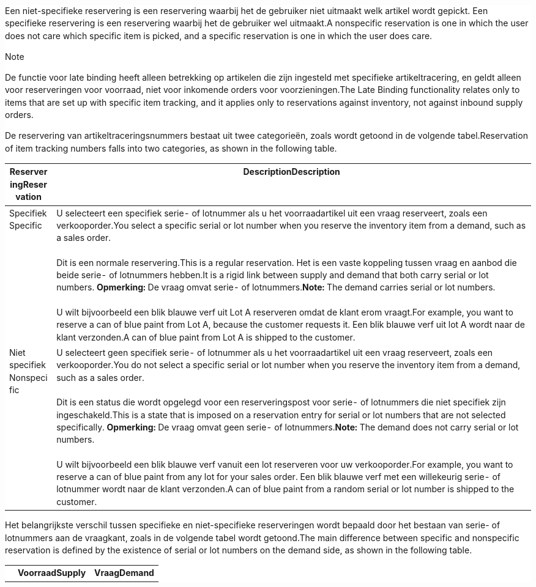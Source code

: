 <span data-ttu-id="985d3-110">Een niet-specifieke reservering is een reservering waarbij het de gebruiker niet uitmaakt welk artikel wordt gepickt. Een specifieke reservering is een reservering waarbij het de gebruiker wel uitmaakt.</span><span class="sxs-lookup"><span data-stu-id="985d3-110">A nonspecific reservation is one in which the user does not care which specific item is picked, and a specific reservation is one in which the user does care.</span></span>  
  
> [!NOTE]  
>  <span data-ttu-id="985d3-111">De functie voor late binding heeft alleen betrekking op artikelen die zijn ingesteld met specifieke artikeltracering, en geldt alleen voor reserveringen voor voorraad, niet voor inkomende orders voor voorzieningen.</span><span class="sxs-lookup"><span data-stu-id="985d3-111">The Late Binding functionality relates only to items that are set up with specific item tracking, and it applies only to reservations against inventory, not against inbound supply orders.</span></span>  
  
<span data-ttu-id="985d3-112">De reservering van artikeltraceringsnummers bestaat uit twee categorieën, zoals wordt getoond in de volgende tabel.</span><span class="sxs-lookup"><span data-stu-id="985d3-112">Reservation of item tracking numbers falls into two categories, as shown in the following table.</span></span>  
  
|<span data-ttu-id="985d3-113">Reservering</span><span class="sxs-lookup"><span data-stu-id="985d3-113">Reservation</span></span>|<span data-ttu-id="985d3-114">Description</span><span class="sxs-lookup"><span data-stu-id="985d3-114">Description</span></span>|  
|-----------------|---------------------------------------|  
|<span data-ttu-id="985d3-115">Specifiek</span><span class="sxs-lookup"><span data-stu-id="985d3-115">Specific</span></span>|<span data-ttu-id="985d3-116">U selecteert een specifiek serie- of lotnummer als u het voorraadartikel uit een vraag reserveert, zoals een verkooporder.</span><span class="sxs-lookup"><span data-stu-id="985d3-116">You select a specific serial or lot number when you reserve the inventory item from a demand, such as a sales order.</span></span><br /><br /> <span data-ttu-id="985d3-117">Dit is een normale reservering.</span><span class="sxs-lookup"><span data-stu-id="985d3-117">This is a regular reservation.</span></span> <span data-ttu-id="985d3-118">Het is een vaste koppeling tussen vraag en aanbod die beide serie- of lotnummers hebben.</span><span class="sxs-lookup"><span data-stu-id="985d3-118">It is a rigid link between supply and demand that both carry serial or lot numbers.</span></span> <span data-ttu-id="985d3-119">**Opmerking:** De vraag omvat serie- of lotnummers.</span><span class="sxs-lookup"><span data-stu-id="985d3-119">**Note:**  The demand carries serial or lot numbers.</span></span> <br /><br /> <span data-ttu-id="985d3-120">U wilt bijvoorbeeld een blik blauwe verf uit Lot A reserveren omdat de klant erom vraagt.</span><span class="sxs-lookup"><span data-stu-id="985d3-120">For example, you want to reserve a can of blue paint from Lot A, because the customer requests it.</span></span> <span data-ttu-id="985d3-121">Een blik blauwe verf uit lot A wordt naar de klant verzonden.</span><span class="sxs-lookup"><span data-stu-id="985d3-121">A can of blue paint from Lot A is shipped to the customer.</span></span>|  
|<span data-ttu-id="985d3-122">Niet specifiek</span><span class="sxs-lookup"><span data-stu-id="985d3-122">Nonspecific</span></span>|<span data-ttu-id="985d3-123">U selecteert geen specifiek serie- of lotnummer als u het voorraadartikel uit een vraag reserveert, zoals een verkooporder.</span><span class="sxs-lookup"><span data-stu-id="985d3-123">You do not select a specific serial or lot number when you reserve the inventory item from a demand, such as a sales order.</span></span><br /><br /> <span data-ttu-id="985d3-124">Dit is een status die wordt opgelegd voor een reserveringspost voor serie- of lotnummers die niet specifiek zijn ingeschakeld.</span><span class="sxs-lookup"><span data-stu-id="985d3-124">This is a state that is imposed on a reservation entry for serial or lot numbers that are not selected specifically.</span></span> <span data-ttu-id="985d3-125">**Opmerking:** De vraag omvat geen serie- of lotnummers.</span><span class="sxs-lookup"><span data-stu-id="985d3-125">**Note:**  The demand does not carry serial or lot numbers.</span></span> <br /><br /> <span data-ttu-id="985d3-126">U wilt bijvoorbeeld een blik blauwe verf vanuit een lot reserveren voor uw verkooporder.</span><span class="sxs-lookup"><span data-stu-id="985d3-126">For example, you want to reserve a can of blue paint from any lot for your sales order.</span></span> <span data-ttu-id="985d3-127">Een blik blauwe verf met een willekeurig serie- of lotnummer wordt naar de klant verzonden.</span><span class="sxs-lookup"><span data-stu-id="985d3-127">A can of blue paint from a random serial or lot number is shipped to the customer.</span></span>|  
  
<span data-ttu-id="985d3-128">Het belangrijkste verschil tussen specifieke en niet-specifieke reserveringen wordt bepaald door het bestaan van serie- of lotnummers aan de vraagkant, zoals in de volgende tabel wordt getoond.</span><span class="sxs-lookup"><span data-stu-id="985d3-128">The main difference between specific and nonspecific reservation is defined by the existence of serial or lot numbers on the demand side, as shown in the following table.</span></span>  
  
||||  
|-|-|-|  
||<span data-ttu-id="985d3-129">**Voorraad**</span><span class="sxs-lookup"><span data-stu-id="985d3-129">**Supply**</span></span>|<span data-ttu-id="985d3-130">**Vraag**</span><span class="sxs-lookup"><span data-stu-id="985d3-130">**Demand**</span></span>|  